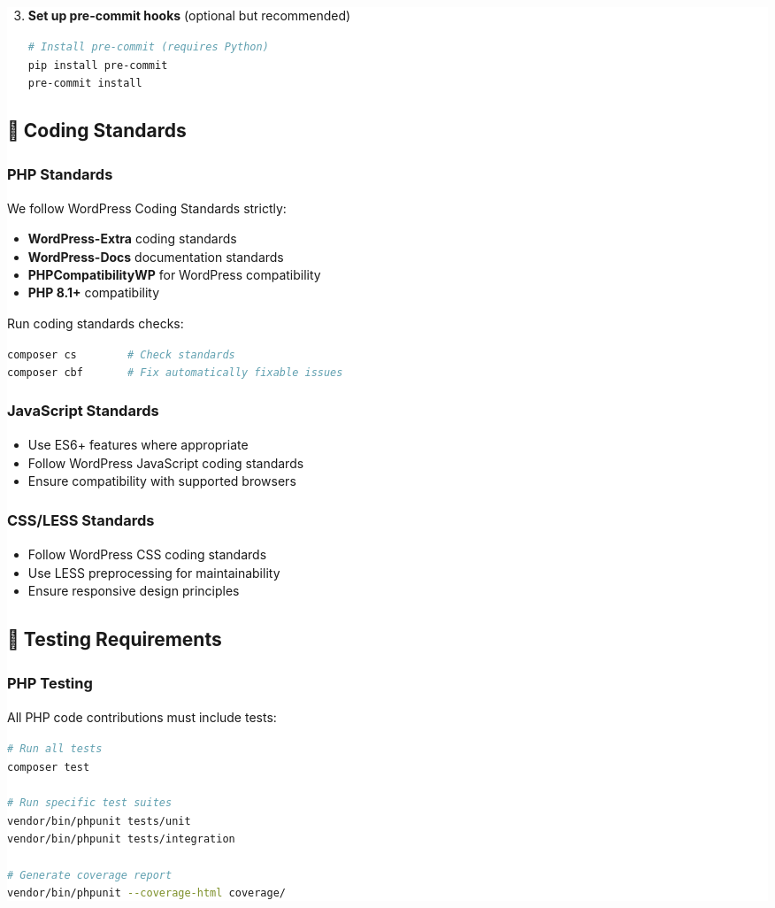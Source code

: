 3. **Set up pre-commit hooks** (optional but recommended)
   ```bash
   # Install pre-commit (requires Python)
   pip install pre-commit
   pre-commit install
   ```

## 📝 Coding Standards

### PHP Standards

We follow WordPress Coding Standards strictly:

- **WordPress-Extra** coding standards
- **WordPress-Docs** documentation standards
- **PHPCompatibilityWP** for WordPress compatibility
- **PHP 8.1+** compatibility

Run coding standards checks:
```bash
composer cs        # Check standards
composer cbf       # Fix automatically fixable issues
```

### JavaScript Standards

- Use ES6+ features where appropriate
- Follow WordPress JavaScript coding standards
- Ensure compatibility with supported browsers

### CSS/LESS Standards

- Follow WordPress CSS coding standards
- Use LESS preprocessing for maintainability
- Ensure responsive design principles

## 🧪 Testing Requirements

### PHP Testing

All PHP code contributions must include tests:

```bash
# Run all tests
composer test

# Run specific test suites
vendor/bin/phpunit tests/unit
vendor/bin/phpunit tests/integration

# Generate coverage report
vendor/bin/phpunit --coverage-html coverage/
```
